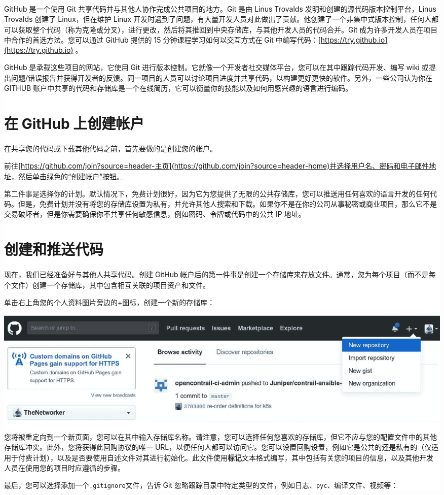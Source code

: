 GitHub 是一个使用 Git 共享代码并与其他人协作完成公共项目的地方。Git 是由 Linus Trovalds 发明和创建的源代码版本控制平台，Linus Trovalds 创建了 Linux，但在维护 Linux 开发时遇到了问题，有大量开发人员对此做出了贡献。他创建了一个非集中式版本控制，任何人都可以获取整个代码（称为克隆或分叉），进行更改，然后将其推回到中央存储库，与其他开发人员的代码合并。Git 成为许多开发人员在项目中合作的首选方法。您可以通过 GitHub 提供的 15 分钟课程学习如何以交互方式在 Git 中编写代码：[https://try.github.io](https://try.github.io) 。

GitHub 是承载这些项目的网站，它使用 Git 进行版本控制。它就像一个开发者社交媒体平台，您可以在其中跟踪代码开发、编写 wiki 或提出问题/错误报告并获得开发者的反馈。同一项目的人员可以讨论项目进度并共享代码，以构建更好更快的软件。另外，一些公司认为你在 GITHUB 账户中共享的代码和存储库是一个在线简历，它可以衡量你的技能以及如何用感兴趣的语言进行编码。

# 在 GitHub 上创建帐户

在共享您的代码或下载其他代码之前，首先要做的是创建您的帐户。

前往[https://github.com/join?source=header-主页](https://github.com/join?source=header-home)并选择用户名、密码和电子邮件地址，然后单击绿色的“创建帐户”按钮。

第二件事是选择你的计划。默认情况下，免费计划很好，因为它为您提供了无限的公共存储库，您可以推送用任何喜欢的语言开发的任何代码。但是，免费计划并没有将您的存储库设置为私有，并允许其他人搜索和下载。如果你不是在你的公司从事秘密或商业项目，那么它不是交易破坏者，但是你需要确保你不共享任何敏感信息，例如密码、令牌或代码中的公共 IP 地址。

# 创建和推送代码

现在，我们已经准备好与其他人共享代码。创建 GitHub 帐户后的第一件事是创建一个存储库来存放文件。通常，您为每个项目（而不是每个文件）创建一个存储库，其中包含相互关联的项目资产和文件。

单击右上角您的个人资料图片旁边的+图标，创建一个新的存储库：

![](img/00227.jpeg)

您将被重定向到一个新页面，您可以在其中输入存储库名称。请注意，您可以选择任何您喜欢的存储库，但它不应与您的配置文件中的其他存储库冲突。此外，您将获得此回购协议的唯一 URL，以便任何人都可以访问它。您可以设置回购设置，例如它是公共的还是私有的（仅适用于付费计划），以及是否要使用自述文件对其进行初始化。此文件使用**标记**文本格式编写，其中包括有关您的项目的信息，以及其他开发人员在使用您的项目时应遵循的步骤。

最后，您可以选择添加一个`.gitignore`文件，告诉 Git 忽略跟踪目录中特定类型的文件，例如日志、`pyc`、编译文件、视频等：
